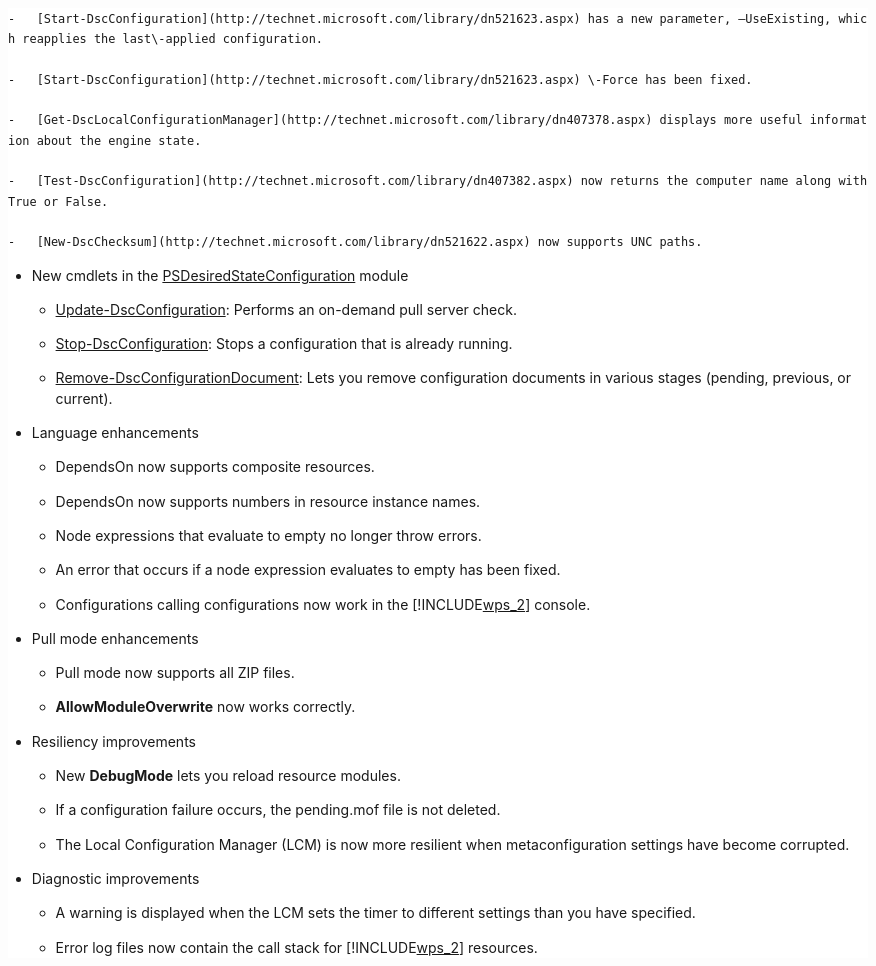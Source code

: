     -   [Start-DscConfiguration](http://technet.microsoft.com/library/dn521623.aspx) has a new parameter, –UseExisting, which reapplies the last\-applied configuration.

    -   [Start-DscConfiguration](http://technet.microsoft.com/library/dn521623.aspx) \-Force has been fixed.

    -   [Get-DscLocalConfigurationManager](http://technet.microsoft.com/library/dn407378.aspx) displays more useful information about the engine state.

    -   [Test-DscConfiguration](http://technet.microsoft.com/library/dn407382.aspx) now returns the computer name along with True or False.

    -   [New-DscChecksum](http://technet.microsoft.com/library/dn521622.aspx) now supports UNC paths.

-   New cmdlets in the [PSDesiredStateConfiguration](http://technet.microsoft.com/library/dn391651(v=wps.640).aspx) module

    -   [Update-DscConfiguration](http://technet.microsoft.com/library/mt143541(v=wps.630).aspx):  Performs an on\-demand pull server check.

    -   [Stop-DscConfiguration](http://technet.microsoft.com/library/mt143542(v=wps.630).aspx):  Stops a configuration that is already running.

    -   [Remove-DscConfigurationDocument](http://technet.microsoft.com/library/mt143544(v=wps.630).aspx):  Lets you remove configuration documents in various stages (pending, previous, or current).

-   Language enhancements

    -   DependsOn now supports composite resources.

    -   DependsOn now supports numbers in resource instance names.

    -   Node expressions that evaluate to empty no longer throw errors.

    -   An error that occurs if a node expression evaluates to empty has been fixed.

    -   Configurations calling configurations now work in the [!INCLUDE[wps_2](../Token/wps_2_md.md)] console.

-   Pull mode enhancements

    -   Pull mode now supports all ZIP files.

    -   **AllowModuleOverwrite** now works correctly.

-   Resiliency improvements

    -   New **DebugMode** lets you reload resource modules.

    -   If a configuration failure occurs, the pending.mof file is not deleted.

    -   The Local Configuration Manager (LCM) is now more resilient when metaconfiguration settings have become corrupted.

-   Diagnostic improvements

    -   A warning is displayed when the LCM sets the timer to different settings than you have specified.

    -   Error log files now contain the call stack for [!INCLUDE[wps_2](../Token/wps_2_md.md)] resources.
